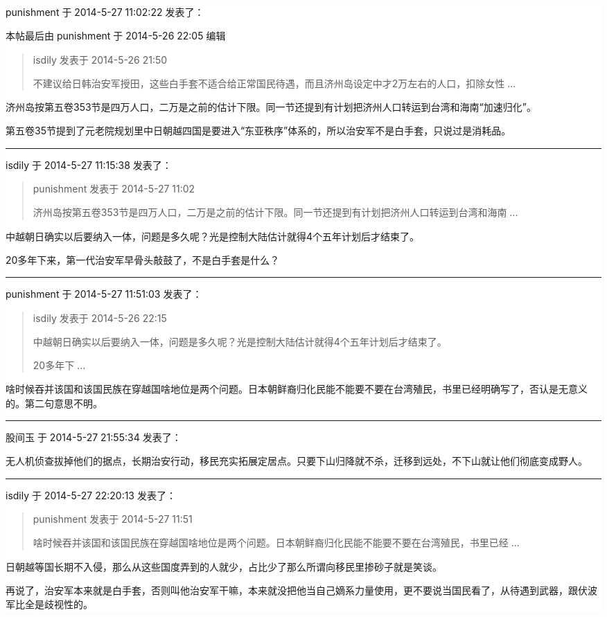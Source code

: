 punishment 于 2014-5-27 11:02:22 发表了：

本帖最后由 punishment 于 2014-5-26 22:05 编辑 


> 
> isdily 发表于 2014-5-26 21:50
> 
> 不建议给日韩治安军授田，这些白手套不适合给正常国民待遇，而且济州岛设定中才2万左右的人口，扣除女性 ...



济州岛按第五卷353节是四万人口，二万是之前的估计下限。同一节还提到有计划把济州人口转运到台湾和海南“加速归化”。

第五卷35节提到了元老院规划里中日朝越四国是要进入“东亚秩序”体系的，所以治安军不是白手套，只说过是消耗品。

---------

isdily 于 2014-5-27 11:15:38 发表了：

> punishment 发表于 2014-5-27 11:02
> 
> 济州岛按第五卷353节是四万人口，二万是之前的估计下限。同一节还提到有计划把济州人口转运到台湾和海南 ...



中越朝日确实以后要纳入一体，问题是多久呢？光是控制大陆估计就得4个五年计划后才结束了。

20多年下来，第一代治安军早骨头敲鼓了，不是白手套是什么？

---------

punishment 于 2014-5-27 11:51:03 发表了：

> isdily 发表于 2014-5-26 22:15
> 
> 中越朝日确实以后要纳入一体，问题是多久呢？光是控制大陆估计就得4个五年计划后才结束了。
> 
> 20多年下 ...



啥时候吞并该国和该国民族在穿越国啥地位是两个问题。日本朝鲜裔归化民能不能要不要在台湾殖民，书里已经明确写了，否认是无意义的。第二句意思不明。

---------

股间玉 于 2014-5-27 21:55:34 发表了：

无人机侦查拔掉他们的据点，长期治安行动，移民充实拓展定居点。只要下山归降就不杀，迁移到远处，不下山就让他们彻底变成野人。

---------

isdily 于 2014-5-27 22:20:13 发表了：

> punishment 发表于 2014-5-27 11:51
> 
> 啥时候吞并该国和该国民族在穿越国啥地位是两个问题。日本朝鲜裔归化民能不能要不要在台湾殖民，书里已经 ...



日朝越等国长期不入侵，那么从这些国度弄到的人就少，占比少了那么所谓向移民里掺砂子就是笑谈。

再说了，治安军本来就是白手套，否则叫他治安军干嘛，本来就没把他当自己嫡系力量使用，更不要说当国民看了，从待遇到武器，跟伏波军比全是歧视性的。
